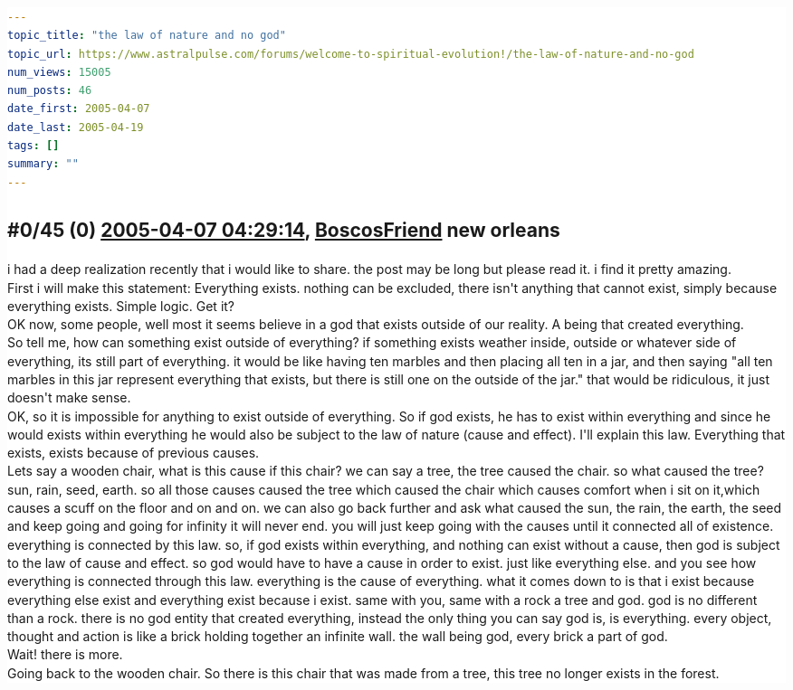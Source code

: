 ```yaml
---
topic_title: "the law of nature and no god"
topic_url: https://www.astralpulse.com/forums/welcome-to-spiritual-evolution!/the-law-of-nature-and-no-god
num_views: 15005
num_posts: 46
date_first: 2005-04-07
date_last: 2005-04-19
tags: []
summary: ""
---
```


## \#0/45 (0) [2005-04-07 04:29:14](https://www.astralpulse.com/forums/index.php?msg=159284), [BoscosFriend](https://www.astralpulse.com/forums/profile/?u=8376) new orleans ##
<section>
i had a deep realization recently that i would like to share. the post may be long but please read it. i find it pretty amazing.
<br>
First i will make this statement: Everything exists. nothing can be excluded, there isn't anything that cannot exist, simply because everything exists. Simple logic. Get it?
<br>
OK now, some people, well most it seems believe in a god that exists outside of our reality. A being that created everything.
<br>
So tell me, how can something exist outside of everything? if something exists weather inside, outside or whatever side of everything, its still part of everything. it would be like having ten marbles and then placing all ten in a jar, and then saying "all ten marbles in this jar represent everything that exists, but there is still one on the outside of the jar." that would be ridiculous, it just doesn't make sense.
<br>
OK, so it is impossible for anything to exist outside of everything. So if god exists, he has to exist within everything and since he would exists within everything he would also be subject to the law of nature (cause and effect). I'll explain this law. Everything that exists, exists because of previous causes.
<br>
Lets say a wooden chair, what is this cause if this chair? we can say a tree, the tree caused the chair. so what caused the tree? sun, rain, seed, earth. so all those causes caused the tree which caused the chair which causes comfort when i sit on it,which causes a scuff on the floor and on and on. we can also go back further and ask what caused the sun, the rain, the earth, the seed and keep going and going for infinity it will never end. you will just keep going with the causes until it connected all of existence. everything is connected by this law. so, if god exists within everything, and nothing can exist without a cause, then god is subject to the law of cause and effect. so god would have to have a cause in order to exist. just like everything else. and you see how everything is connected through this law. everything is the cause of everything. what it comes down to is that i exist because everything else exist and everything exist because i exist. same with you, same with a rock a tree and god. god is no different than a rock. there is no god entity that created everything, instead the only thing you can say god is, is everything. every object, thought and action is like a brick holding together an infinite wall. the wall being god, every brick a part of god.
<br>
Wait! there is more.
<br>
Going back to the wooden chair. So there is this chair that was made from a tree, this tree no longer exists in the forest.
<br>